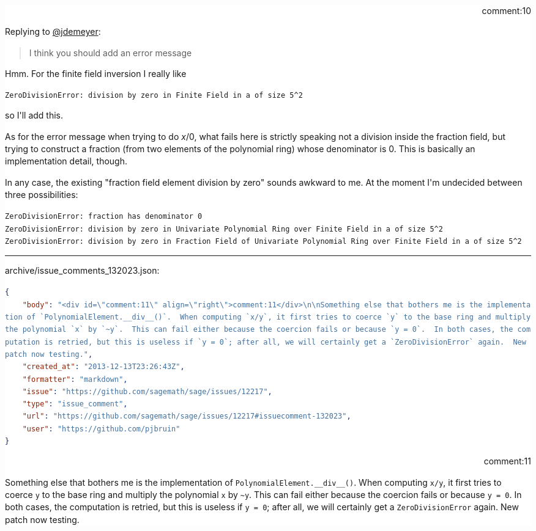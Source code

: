 <div id="comment:10" align="right">comment:10</div>

Replying to [@jdemeyer](#comment%3A9):
> I think you should add an error message

Hmm.  For the finite field inversion I really like

```
ZeroDivisionError: division by zero in Finite Field in a of size 5^2
```
so I'll add this.

As for the error message when trying to do *x*/0, what fails here is strictly speaking not a division inside the fraction field, but trying to construct a fraction (from two elements of the polynomial ring) whose denominator is 0.  This is basically an implementation detail, though.

In any case, the existing "fraction field element division by zero" sounds awkward to me.  At the moment I'm undecided between three possibilities:

```
ZeroDivisionError: fraction has denominator 0
ZeroDivisionError: division by zero in Univariate Polynomial Ring over Finite Field in a of size 5^2
ZeroDivisionError: division by zero in Fraction Field of Univariate Polynomial Ring over Finite Field in a of size 5^2
```



---

archive/issue_comments_132023.json:
```json
{
    "body": "<div id=\"comment:11\" align=\"right\">comment:11</div>\n\nSomething else that bothers me is the implementation of `PolynomialElement.__div__()`.  When computing `x/y`, it first tries to coerce `y` to the base ring and multiply the polynomial `x` by `~y`.  This can fail either because the coercion fails or because `y = 0`.  In both cases, the computation is retried, but this is useless if `y = 0`; after all, we will certainly get a `ZeroDivisionError` again.  New patch now testing.",
    "created_at": "2013-12-13T23:26:43Z",
    "formatter": "markdown",
    "issue": "https://github.com/sagemath/sage/issues/12217",
    "type": "issue_comment",
    "url": "https://github.com/sagemath/sage/issues/12217#issuecomment-132023",
    "user": "https://github.com/pjbruin"
}
```

<div id="comment:11" align="right">comment:11</div>

Something else that bothers me is the implementation of `PolynomialElement.__div__()`.  When computing `x/y`, it first tries to coerce `y` to the base ring and multiply the polynomial `x` by `~y`.  This can fail either because the coercion fails or because `y = 0`.  In both cases, the computation is retried, but this is useless if `y = 0`; after all, we will certainly get a `ZeroDivisionError` again.  New patch now testing.

